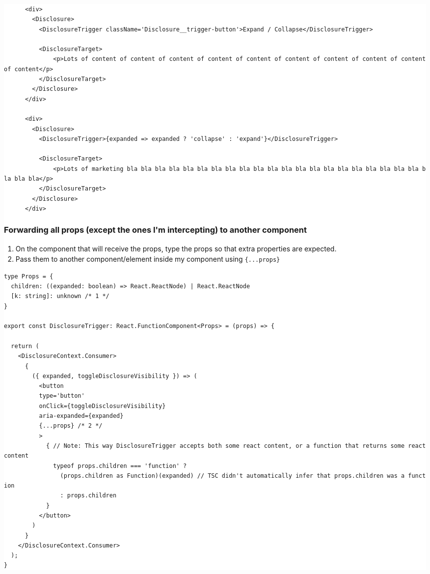 ```tsx
      <div>
        <Disclosure>
          <DisclosureTrigger className='Disclosure__trigger-button'>Expand / Collapse</DisclosureTrigger>

          <DisclosureTarget>
              <p>Lots of content of content of content of content of content of content of content of content of content of content</p>
          </DisclosureTarget>
        </Disclosure>
      </div>

      <div>
        <Disclosure>
          <DisclosureTrigger>{expanded => expanded ? 'collapse' : 'expand'}</DisclosureTrigger>

          <DisclosureTarget>
              <p>Lots of marketing bla bla bla bla bla bla bla bla bla bla bla bla bla bla bla bla bla bla bla bla bla bla bla bla</p>
          </DisclosureTarget>
        </Disclosure>
      </div>
```

### Forwarding all props (except the ones I'm intercepting) to another component

1. On the component that will receive the props, type the props so that extra properties are expected.
2. Pass them to another component/element inside my component using `{...props}`

```tsx
type Props = {
  children: ((expanded: boolean) => React.ReactNode) | React.ReactNode
  [k: string]: unknown /* 1 */
}

export const DisclosureTrigger: React.FunctionComponent<Props> = (props) => {

  return (
    <DisclosureContext.Consumer>
      {
        ({ expanded, toggleDisclosureVisibility }) => (
          <button
          type='button'
          onClick={toggleDisclosureVisibility}
          aria-expanded={expanded}
          {...props} /* 2 */
          >
            { // Note: This way DisclosureTrigger accepts both some react content, or a function that returns some react content
              typeof props.children === 'function' ?
                (props.children as Function)(expanded) // TSC didn't automatically infer that props.children was a function
                : props.children
            }
          </button>
        )
      }
    </DisclosureContext.Consumer>
  );
}
```
